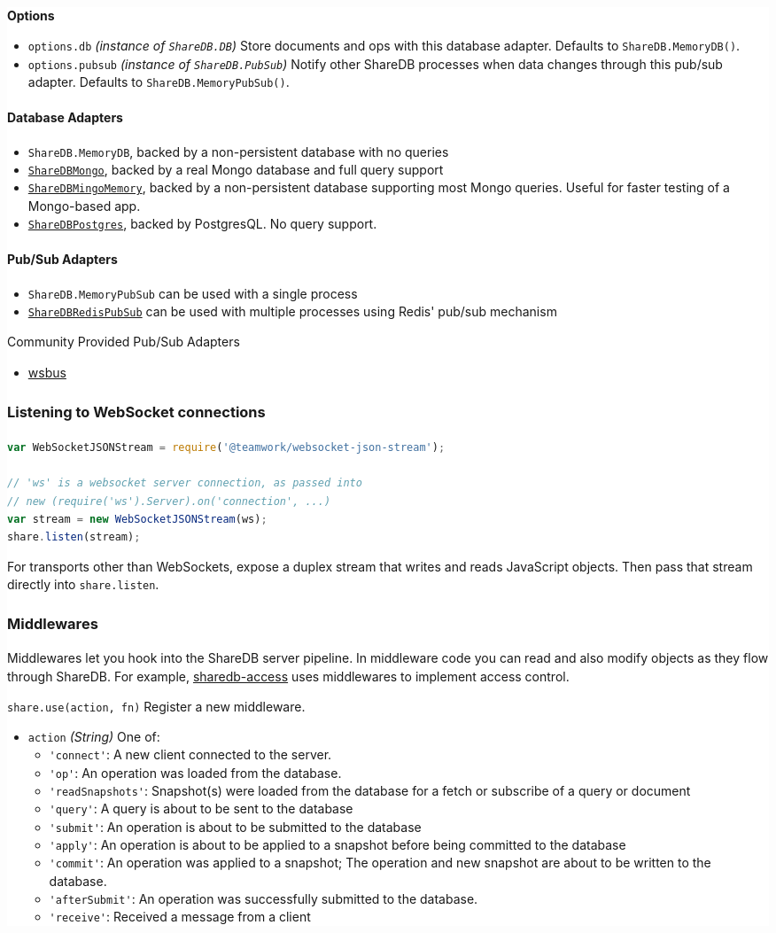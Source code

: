 __Options__

* `options.db` _(instance of `ShareDB.DB`)_
  Store documents and ops with this database adapter. Defaults to `ShareDB.MemoryDB()`.
* `options.pubsub` _(instance of `ShareDB.PubSub`)_
  Notify other ShareDB processes when data changes
  through this pub/sub adapter. Defaults to `ShareDB.MemoryPubSub()`.

#### Database Adapters
* `ShareDB.MemoryDB`, backed by a non-persistent database with no queries
* [`ShareDBMongo`](https://github.com/teamwork/sharedb-mongo), backed by a real Mongo database
  and full query support
* [`ShareDBMingoMemory`](https://github.com/teamwork/sharedb-mingo-memory), backed by
  a non-persistent database supporting most Mongo queries. Useful for faster
  testing of a Mongo-based app.
* [`ShareDBPostgres`](https://github.com/share/sharedb-postgres), backed by PostgresQL. No query support.

#### Pub/Sub Adapters
* `ShareDB.MemoryPubSub` can be used with a single process
* [`ShareDBRedisPubSub`](https://github.com/teamwork/sharedb-redis-pubsub) can be used
  with multiple processes using Redis' pub/sub mechanism

Community Provided Pub/Sub Adapters
* [wsbus](https://github.com/dmapper/sharedb-wsbus-pubsub)

### Listening to WebSocket connections

```js
var WebSocketJSONStream = require('@teamwork/websocket-json-stream');

// 'ws' is a websocket server connection, as passed into
// new (require('ws').Server).on('connection', ...)
var stream = new WebSocketJSONStream(ws);
share.listen(stream);
```

For transports other than WebSockets, expose a duplex
stream that writes and reads JavaScript objects. Then
pass that stream directly into `share.listen`.

### Middlewares

Middlewares let you hook into the ShareDB server pipeline. In
middleware code you can read and also modify objects as they
flow through ShareDB. For example,
[sharedb-access](https://github.com/dmapper/sharedb-access) uses middlewares
to implement access control.

`share.use(action, fn)`
Register a new middleware.

* `action` _(String)_
  One of:
  * `'connect'`: A new client connected to the server.
  * `'op'`: An operation was loaded from the database.
  * `'readSnapshots'`: Snapshot(s) were loaded from the database for a fetch or subscribe of a query or document
  * `'query'`: A query is about to be sent to the database
  * `'submit'`: An operation is about to be submitted to the database
  * `'apply'`: An operation is about to be applied to a snapshot
    before being committed to the database
  * `'commit'`: An operation was applied to a snapshot; The operation
    and new snapshot are about to be written to the database.
  * `'afterSubmit'`: An operation was successfully submitted to
    the database.
  * `'receive'`: Received a message from a client